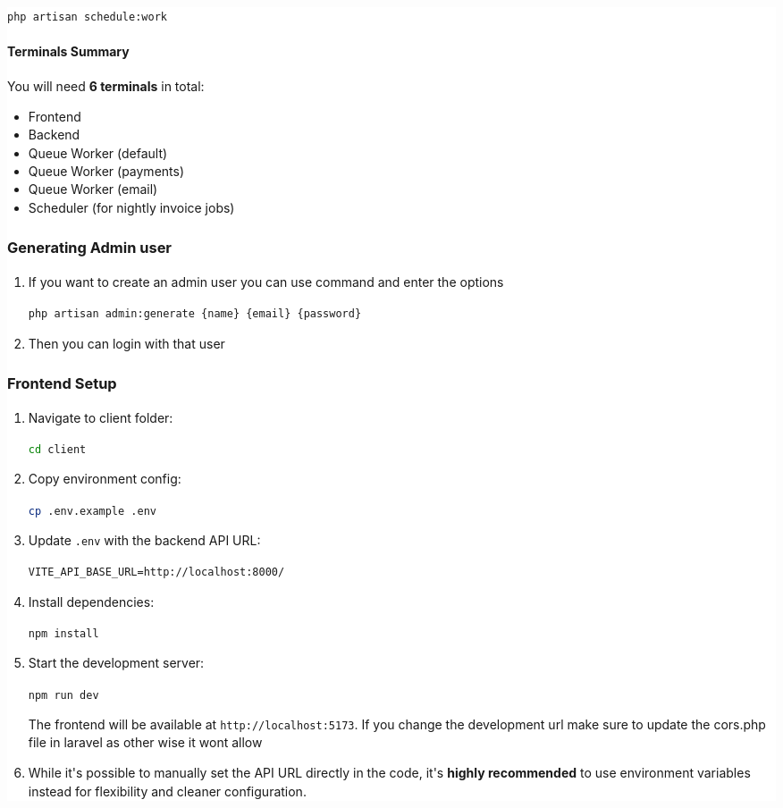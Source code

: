 ```bash
php artisan schedule:work
```
#### Terminals Summary

You will need **6 terminals** in total:  

- Frontend  
- Backend  
- Queue Worker (default)  
- Queue Worker (payments)  
- Queue Worker (email)  
- Scheduler (for nightly invoice jobs)


### Generating Admin user

1. If you want to create an admin user you can use command and enter the options
   ```bash
   php artisan admin:generate {name} {email} {password} 
   ```
2. Then you can login with that user

### Frontend Setup

1. Navigate to client folder:

   ```bash
   cd client
   ```

2. Copy environment config:

   ```bash
   cp .env.example .env
   ```

3. Update `.env` with the backend API URL:

   ```env
   VITE_API_BASE_URL=http://localhost:8000/
   ```

4. Install dependencies:

   ```bash
   npm install
   ```

5. Start the development server:

   ```bash
   npm run dev
   ```

   The frontend will be available at `http://localhost:5173`.
   If you change the development url make sure to update the cors.php file in laravel as other wise it wont allow

6. While it's possible to manually set the API URL directly in the code, it's **highly recommended** to    use environment variables instead for flexibility and cleaner configuration.
